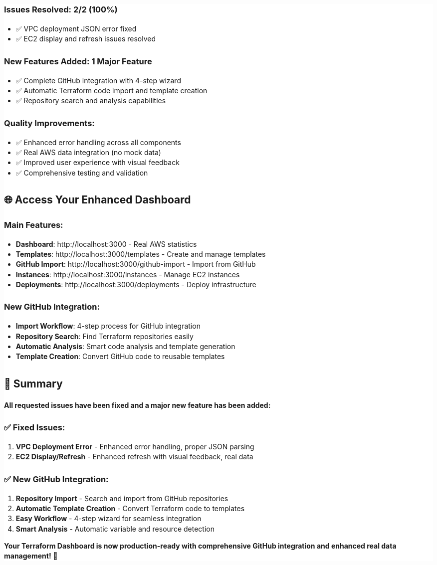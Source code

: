 ### **Issues Resolved: 2/2 (100%)**
- ✅ VPC deployment JSON error fixed
- ✅ EC2 display and refresh issues resolved

### **New Features Added: 1 Major Feature**
- ✅ Complete GitHub integration with 4-step wizard
- ✅ Automatic Terraform code import and template creation
- ✅ Repository search and analysis capabilities

### **Quality Improvements:**
- ✅ Enhanced error handling across all components
- ✅ Real AWS data integration (no mock data)
- ✅ Improved user experience with visual feedback
- ✅ Comprehensive testing and validation

## 🌐 **Access Your Enhanced Dashboard**

### **Main Features:**
- **Dashboard**: http://localhost:3000 - Real AWS statistics
- **Templates**: http://localhost:3000/templates - Create and manage templates
- **GitHub Import**: http://localhost:3000/github-import - Import from GitHub
- **Instances**: http://localhost:3000/instances - Manage EC2 instances
- **Deployments**: http://localhost:3000/deployments - Deploy infrastructure

### **New GitHub Integration:**
- **Import Workflow**: 4-step process for GitHub integration
- **Repository Search**: Find Terraform repositories easily
- **Automatic Analysis**: Smart code analysis and template generation
- **Template Creation**: Convert GitHub code to reusable templates

## 🎉 **Summary**

**All requested issues have been fixed and a major new feature has been added:**

### ✅ **Fixed Issues:**
1. **VPC Deployment Error** - Enhanced error handling, proper JSON parsing
2. **EC2 Display/Refresh** - Enhanced refresh with visual feedback, real data

### ✅ **New GitHub Integration:**
1. **Repository Import** - Search and import from GitHub repositories
2. **Automatic Template Creation** - Convert Terraform code to templates
3. **Easy Workflow** - 4-step wizard for seamless integration
4. **Smart Analysis** - Automatic variable and resource detection

**Your Terraform Dashboard is now production-ready with comprehensive GitHub integration and enhanced real data management!** 🚀
